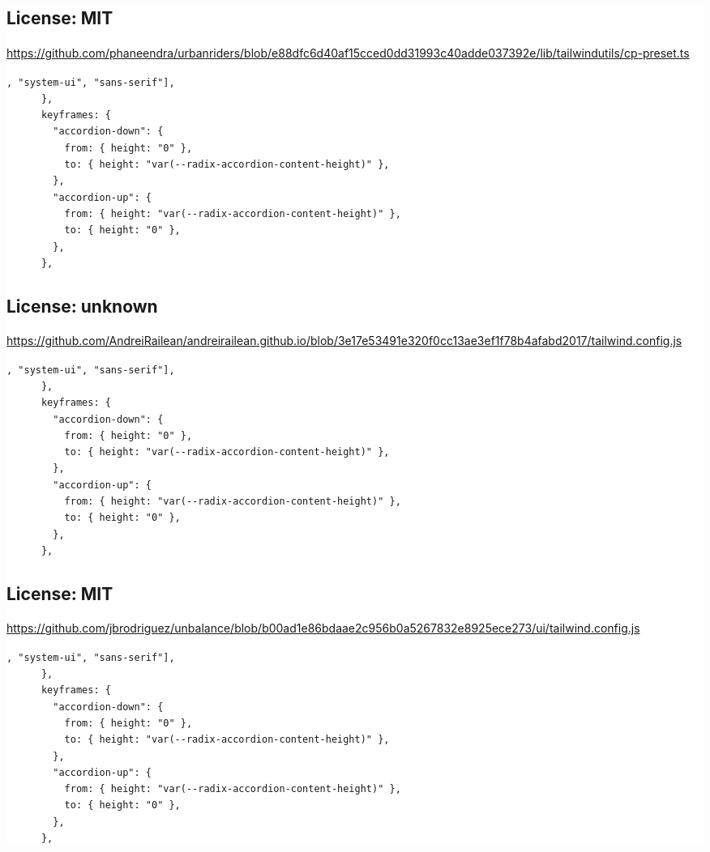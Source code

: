 
## License: MIT
https://github.com/phaneendra/urbanriders/blob/e88dfc6d40af15cced0dd31993c40adde037392e/lib/tailwindutils/cp-preset.ts

```
, "system-ui", "sans-serif"],
      },
      keyframes: {
        "accordion-down": {
          from: { height: "0" },
          to: { height: "var(--radix-accordion-content-height)" },
        },
        "accordion-up": {
          from: { height: "var(--radix-accordion-content-height)" },
          to: { height: "0" },
        },
      },
```


## License: unknown
https://github.com/AndreiRailean/andreirailean.github.io/blob/3e17e53491e320f0cc13ae3ef1f78b4afabd2017/tailwind.config.js

```
, "system-ui", "sans-serif"],
      },
      keyframes: {
        "accordion-down": {
          from: { height: "0" },
          to: { height: "var(--radix-accordion-content-height)" },
        },
        "accordion-up": {
          from: { height: "var(--radix-accordion-content-height)" },
          to: { height: "0" },
        },
      },
```


## License: MIT
https://github.com/jbrodriguez/unbalance/blob/b00ad1e86bdaae2c956b0a5267832e8925ece273/ui/tailwind.config.js

```
, "system-ui", "sans-serif"],
      },
      keyframes: {
        "accordion-down": {
          from: { height: "0" },
          to: { height: "var(--radix-accordion-content-height)" },
        },
        "accordion-up": {
          from: { height: "var(--radix-accordion-content-height)" },
          to: { height: "0" },
        },
      },
```
